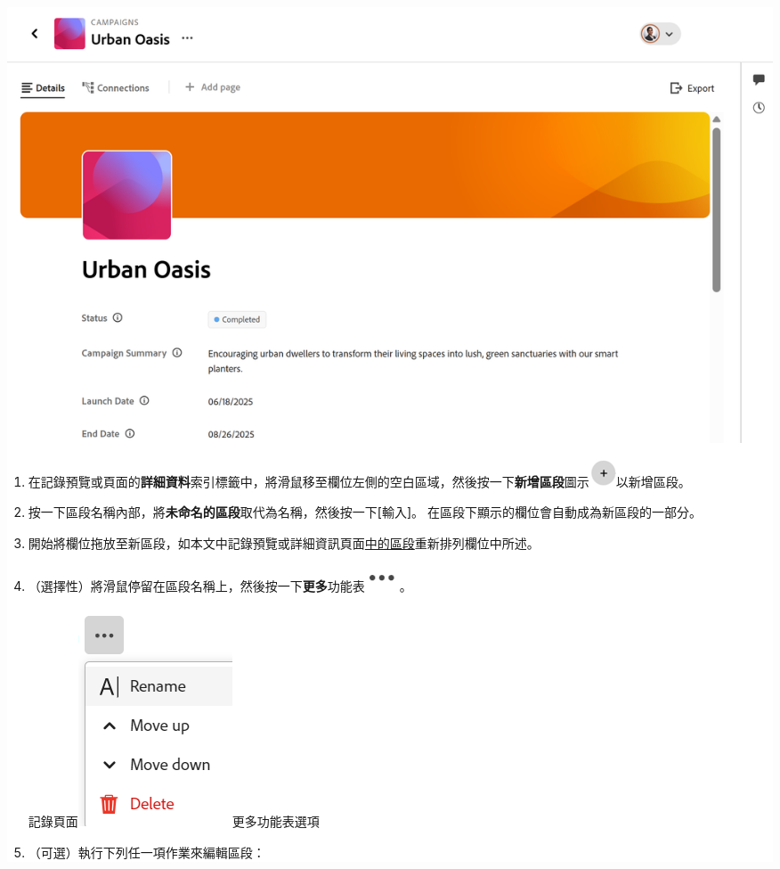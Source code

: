    ![詳細資料頁面](assets/details-page.png)

1. 在記錄預覽或頁面的&#x200B;**詳細資料**&#x200B;索引標籤中，將滑鼠移至欄位左側的空白區域，然後按一下&#x200B;**新增區段**&#x200B;圖示![新增區段圖示](assets/add-section-icon.png)以新增區段。
1. 按一下區段名稱內部，將&#x200B;**未命名的區段**&#x200B;取代為名稱，然後按一下[輸入]。 在區段下顯示的欄位會自動成為新區段的一部分。
1. 開始將欄位拖放至新區段，如本文中記錄預覽或詳細資訊頁面[中的區段](#rearrange-fields-in-the-record-preview-or-details-page)重新排列欄位中所述。

1. （選擇性）將滑鼠停留在區段名稱上，然後按一下&#x200B;**更多**&#x200B;功能表![更多](assets/more-menu.png)。

   記錄頁面![上區段的](assets/more-menu-options-for-section-on-record-page.png)更多功能表選項
1. （可選）執行下列任一項作業來編輯區段：
